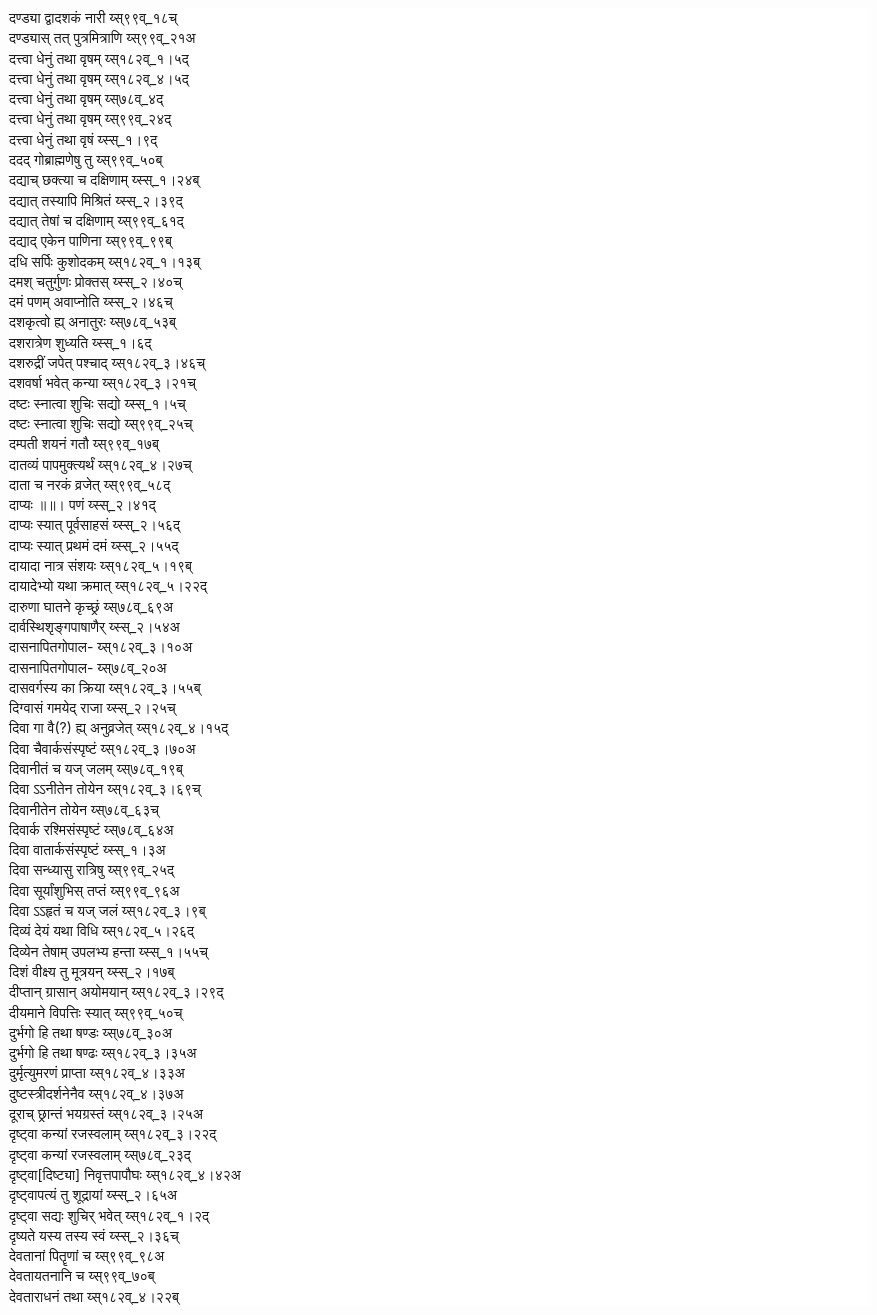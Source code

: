 दण्ड्या द्वादशकं नारी य्स्९९व्_१८च्  
दण्ड्यास् तत् पुत्रमित्राणि य्स्९९व्_२१अ  
दत्त्वा धेनुं तथा वृषम् य्स्१८२व्_१।५द्  
दत्त्वा धेनुं तथा वृषम् य्स्१८२व्_४।५द्  
दत्त्वा धेनुं तथा वृषम् य्स्७८व्_४द्  
दत्त्वा धेनुं तथा वृषम् य्स्९९व्_२४द्  
दत्त्वा धेनुं तथा वृषं य्स्स्_१।९द्  
ददद् गोब्राह्मणेषु तु य्स्९९व्_५०ब्  
दद्याच् छक्त्या च दक्षिणाम् य्स्स्_१।२४ब्  
दद्यात् तस्यापि मिश्रितं य्स्स्_२।३९द्  
दद्यात् तेषां च दक्षिणाम् य्स्९९व्_६१द्  
दद्याद् एकेन पाणिना य्स्९९व्_९९ब्  
दधि सर्पिः कुशोदकम् य्स्१८२व्_१।१३ब्  
दमश् चतुर्गुणः प्रोक्तस् य्स्स्_२।४०च्  
दमं पणम् अवाप्नोति य्स्स्_२।४६च्  
दशकृत्वो ह्य् अनातुरः य्स्७८व्_५३ब्  
दशरात्रेण शुध्यति य्स्स्_१।६द्  
दशरुद्रीं जपेत् पश्चाद् य्स्१८२व्_३।४६च्  
दशवर्षा भवेत् कन्या य्स्१८२व्_३।२१च्  
दष्टः स्नात्वा शुचिः सद्यो य्स्स्_१।५च्  
दष्टः स्नात्वा शुचिः सद्यो य्स्९९व्_२५च्  
दम्पती शयनं गतौ य्स्९९व्_१७ब्  
दातव्यं पापमुक्त्यर्थं य्स्१८२व्_४।२७च्  
दाता च नरकं व्रजेत् य्स्९९व्_५८द्  
दाप्यः ॥॥। पणं य्स्स्_२।४१द्  
दाप्यः स्यात् पूर्वसाहसं य्स्स्_२।५६द्  
दाप्यः स्यात् प्रथमं दमं य्स्स्_२।५५द्  
दायादा नात्र संशयः य्स्१८२व्_५।१९ब्  
दायादेभ्यो यथा क्रमात् य्स्१८२व्_५।२२द्  
दारुणा घातने कृच्छ्रं य्स्७८व्_६९अ  
दार्वस्थिशृङ्गपाषाणैर् य्स्स्_२।५४अ  
दासनापितगोपाल- य्स्१८२व्_३।१०अ  
दासनापितगोपाल- य्स्७८व्_२०अ  
दासवर्गस्य का क्रिया य्स्१८२व्_३।५५ब्  
दिग्वासं गमयेद् राजा य्स्स्_२।२५च्  
दिवा गा वै(?) ह्य् अनुव्रजेत् य्स्१८२व्_४।१५द्  
दिवा चैवार्कसंस्पृष्टं य्स्१८२व्_३।७०अ  
दिवानीतं च यज् जलम् य्स्७८व्_१९ब्  
दिवा ऽऽनीतेन तोयेन य्स्१८२व्_३।६९च्  
दिवानीतेन तोयेन य्स्७८व्_६३च्  
दिवार्क रश्मिसंस्पृष्टं य्स्७८व्_६४अ  
दिवा वातार्कसंस्पृष्टं य्स्स्_१।३अ  
दिवा सन्ध्यासु रात्रिषु य्स्९९व्_२५द्  
दिवा सूर्यांशुभिस् तप्तं य्स्९९व्_९६अ  
दिवा ऽऽहृतं च यज् जलं य्स्१८२व्_३।९ब्  
दिव्यं देयं यथा विधि य्स्१८२व्_५।२६द्  
दिव्येन तेषाम् उपलभ्य हन्ता य्स्स्_१।५५च्  
दिशं वीक्ष्य तु मूत्रयन् य्स्स्_२।१७ब्  
दीप्तान् ग्रासान् अयोमयान् य्स्१८२व्_३।२९द्  
दीयमाने विपत्तिः स्यात् य्स्९९व्_५०च्  
दुर्भगो हि तथा षण्डः य्स्७८व्_३०अ  
दुर्भगो हि तथा षण्ढः य्स्१८२व्_३।३५अ  
दुर्मृत्युमरणं प्राप्ता य्स्१८२व्_४।३३अ  
दुष्टस्त्रीदर्शनेनैव य्स्१८२व्_४।३७अ  
दूराच् छ्रान्तं भयग्रस्तं य्स्१८२व्_३।२५अ  
दृष्ट्वा कन्यां रजस्वलाम् य्स्१८२व्_३।२२द्  
दृष्ट्वा कन्यां रजस्वलाम् य्स्७८व्_२३द्  
दृष्ट्वा[दिष्ट्या] निवृत्तपापौघः य्स्१८२व्_४।४२अ  
दृष्ट्वापत्यं तु शूद्रायां य्स्स्_२।६५अ  
दृष्ट्वा सद्यः शुचिर् भवेत् य्स्१८२व्_१।२द्  
दृष्यते यस्य तस्य स्वं य्स्स्_२।३६च्  
देवतानां पितॄणां च य्स्९९व्_९८अ  
देवतायतनानि च य्स्९९व्_७०ब्  
देवताराधनं तथा य्स्१८२व्_४।२२ब्  